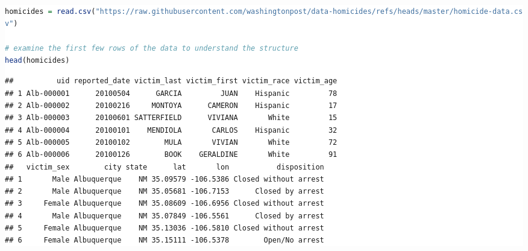 ``` r
homicides = read.csv("https://raw.githubusercontent.com/washingtonpost/data-homicides/refs/heads/master/homicide-data.csv")

# examine the first few rows of the data to understand the structure
head(homicides)
```

    ##          uid reported_date victim_last victim_first victim_race victim_age
    ## 1 Alb-000001      20100504      GARCIA         JUAN    Hispanic         78
    ## 2 Alb-000002      20100216     MONTOYA      CAMERON    Hispanic         17
    ## 3 Alb-000003      20100601 SATTERFIELD      VIVIANA       White         15
    ## 4 Alb-000004      20100101    MENDIOLA       CARLOS    Hispanic         32
    ## 5 Alb-000005      20100102        MULA       VIVIAN       White         72
    ## 6 Alb-000006      20100126        BOOK    GERALDINE       White         91
    ##   victim_sex        city state      lat       lon           disposition
    ## 1       Male Albuquerque    NM 35.09579 -106.5386 Closed without arrest
    ## 2       Male Albuquerque    NM 35.05681 -106.7153      Closed by arrest
    ## 3     Female Albuquerque    NM 35.08609 -106.6956 Closed without arrest
    ## 4       Male Albuquerque    NM 35.07849 -106.5561      Closed by arrest
    ## 5     Female Albuquerque    NM 35.13036 -106.5810 Closed without arrest
    ## 6     Female Albuquerque    NM 35.15111 -106.5378        Open/No arrest
